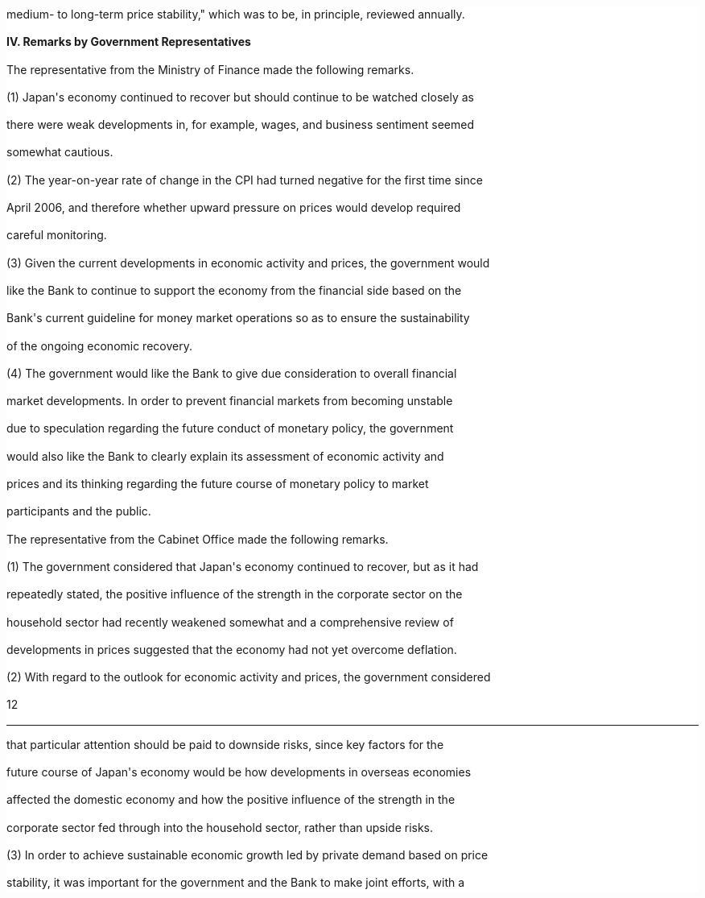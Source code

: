 medium- to long-term price stability," which was to be, in principle, reviewed annually.

**IV. Remarks by Government Representatives**

The representative from the Ministry of Finance made the following remarks.

(1) Japan's economy continued to recover but should continue to be watched closely as

there were weak developments in, for example, wages, and business sentiment seemed

somewhat cautious.

(2) The year-on-year rate of change in the CPI had turned negative for the first time since

April 2006, and therefore whether upward pressure on prices would develop required

careful monitoring.

(3) Given the current developments in economic activity and prices, the government would

like the Bank to continue to support the economy from the financial side based on the

Bank's current guideline for money market operations so as to ensure the sustainability

of the ongoing economic recovery.

(4) The government would like the Bank to give due consideration to overall financial

market developments. In order to prevent financial markets from becoming unstable

due to speculation regarding the future conduct of monetary policy, the government

would also like the Bank to clearly explain its assessment of economic activity and

prices and its thinking regarding the future course of monetary policy to market

participants and the public.

The representative from the Cabinet Office made the following remarks.

(1) The government considered that Japan's economy continued to recover, but as it had

repeatedly stated, the positive influence of the strength in the corporate sector on the

household sector had recently weakened somewhat and a comprehensive review of

developments in prices suggested that the economy had not yet overcome deflation.

(2) With regard to the outlook for economic activity and prices, the government considered

12


-----

that particular attention should be paid to downside risks, since key factors for the

future course of Japan's economy would be how developments in overseas economies

affected the domestic economy and how the positive influence of the strength in the

corporate sector fed through into the household sector, rather than upside risks.

(3) In order to achieve sustainable economic growth led by private demand based on price

stability, it was important for the government and the Bank to make joint efforts, with a
